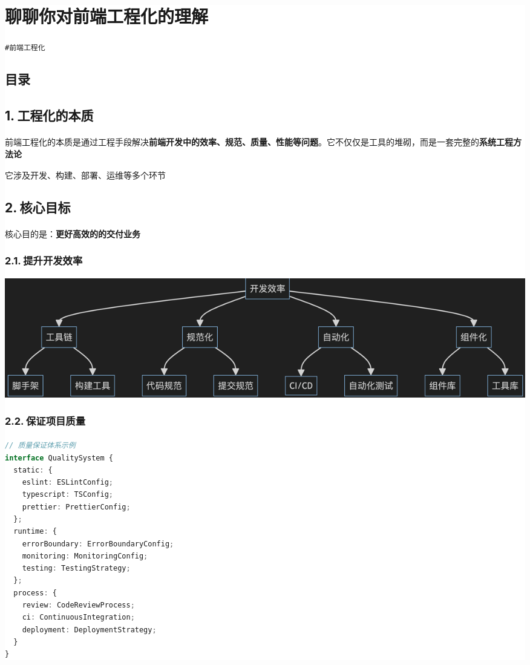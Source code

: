 
# 聊聊你对前端工程化的理解

`#前端工程化` 


## 目录

 ## 1. 工程化的本质 

前端工程化的本质是通过工程手段解决**前端开发中的效率、规范、质量、性能等问题**。它不仅仅是工具的堆砌，而是一套完整的**系统工程方法论**

它涉及开发、构建、部署、运维等多个环节

## 2. 核心目标

核心目的是：**更好高效的的交付业务** 

### 2.1. **提升开发效率**

![图片&文件](./files/20241028-6.png)

### 2.2. **保证项目质量**

```typescript
// 质量保证体系示例
interface QualitySystem {
  static: {
    eslint: ESLintConfig;
    typescript: TSConfig;
    prettier: PrettierConfig;
  };
  runtime: {
    errorBoundary: ErrorBoundaryConfig;
    monitoring: MonitoringConfig;
    testing: TestingStrategy;
  };
  process: {
    review: CodeReviewProcess;
    ci: ContinuousIntegration;
    deployment: DeploymentStrategy;
  }
}
```
